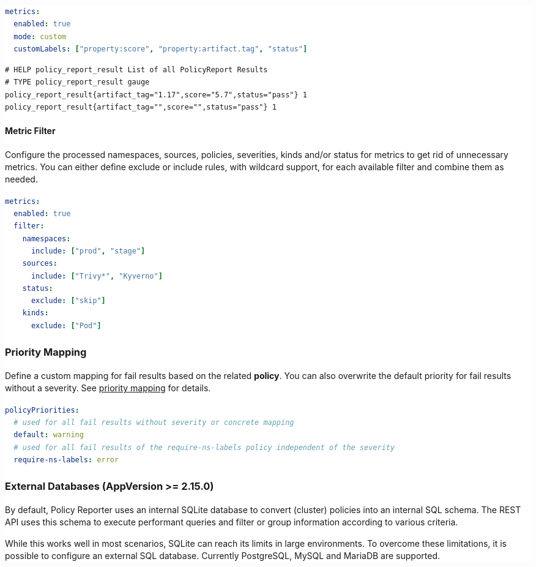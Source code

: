 ```yaml [values.yaml]
metrics:
  enabled: true
  mode: custom
  customLabels: ["property:score", "property:artifact.tag", "status"]
```

```
# HELP policy_report_result List of all PolicyReport Results
# TYPE policy_report_result gauge
policy_report_result{artifact_tag="1.17",score="5.7",status="pass"} 1
policy_report_result{artifact_tag="",score="",status="pass"} 1
```

#### Metric Filter

Configure the processed namespaces, sources, policies, severities, kinds and/or status for metrics to get rid of unnecessary metrics. You can either define exclude or include rules, with wildcard support, for each available filter and combine them as needed.

```yaml [values.yaml]
metrics:
  enabled: true
  filter:
    namespaces:
      include: ["prod", "stage"]
    sources:
      include: ["Trivy*", "Kyverno"]
    status:
      exclude: ["skip"]
    kinds:
      exclude: ["Pod"]
```

### Priority Mapping

Define a custom mapping for fail results based on the related __policy__. You can also overwrite the default priority for fail results without a severity. See [priority mapping](/core/priority-mapping) for details.

```yaml [values.yaml]
policyPriorities:
  # used for all fail results without severity or concrete mapping
  default: warning
  # used for all fail results of the require-ns-labels policy independent of the severity
  require-ns-labels: error
```

### External Databases (AppVersion >= 2.15.0)

By default, Policy Reporter uses an internal SQLite database to convert (cluster) policies into an internal SQL schema. The REST API uses this schema to execute performant queries and filter or group information according to various criteria.

While this works well in most scenarios, SQLite can reach its limits in large environments. To overcome these limitations, it is possible to configure an external SQL database. Currently PostgreSQL, MySQL and MariaDB are supported.
